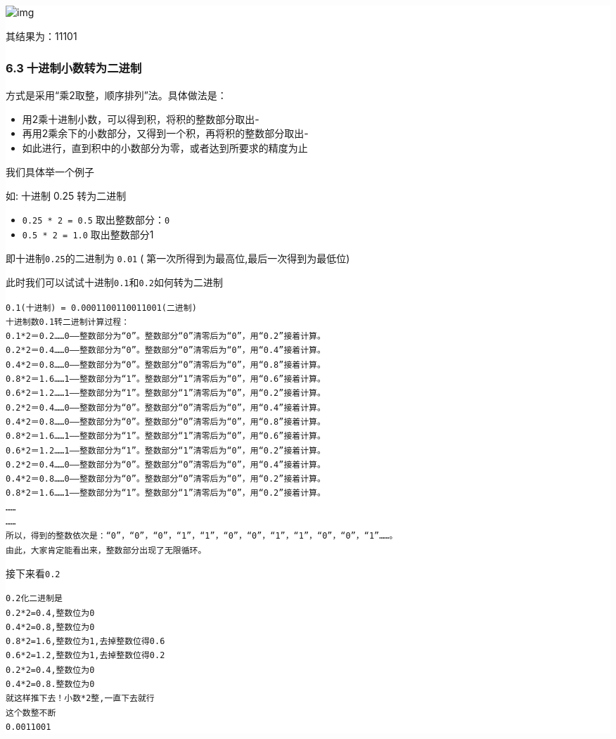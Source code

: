 ![img](https://cdn.jsdelivr.net/gh/huxingyi1997/my_img/img/20210514222506.webp)

其结果为：11101

### 6.3 十进制小数转为二进制

方式是采用“乘2取整，顺序排列”法。具体做法是：

- 用2乘十进制小数，可以得到积，将积的整数部分取出-
- 再用2乘余下的小数部分，又得到一个积，再将积的整数部分取出-
- 如此进行，直到积中的小数部分为零，或者达到所要求的精度为止

我们具体举一个例子

如: 十进制 0.25 转为二进制

- `0.25 * 2 = 0.5`   取出整数部分：`0`
- `0.5 * 2 = 1.0`  取出整数部分1

即十进制`0.25`的二进制为 `0.01` ( 第一次所得到为最高位,最后一次得到为最低位)

此时我们可以试试十进制`0.1`和`0.2`如何转为二进制

```
0.1(十进制) = 0.0001100110011001(二进制)
十进制数0.1转二进制计算过程：
0.1*2＝0.2……0——整数部分为“0”。整数部分“0”清零后为“0”，用“0.2”接着计算。
0.2*2＝0.4……0——整数部分为“0”。整数部分“0”清零后为“0”，用“0.4”接着计算。
0.4*2＝0.8……0——整数部分为“0”。整数部分“0”清零后为“0”，用“0.8”接着计算。
0.8*2＝1.6……1——整数部分为“1”。整数部分“1”清零后为“0”，用“0.6”接着计算。
0.6*2＝1.2……1——整数部分为“1”。整数部分“1”清零后为“0”，用“0.2”接着计算。
0.2*2＝0.4……0——整数部分为“0”。整数部分“0”清零后为“0”，用“0.4”接着计算。
0.4*2＝0.8……0——整数部分为“0”。整数部分“0”清零后为“0”，用“0.8”接着计算。
0.8*2＝1.6……1——整数部分为“1”。整数部分“1”清零后为“0”，用“0.6”接着计算。
0.6*2＝1.2……1——整数部分为“1”。整数部分“1”清零后为“0”，用“0.2”接着计算。
0.2*2＝0.4……0——整数部分为“0”。整数部分“0”清零后为“0”，用“0.4”接着计算。
0.4*2＝0.8……0——整数部分为“0”。整数部分“0”清零后为“0”，用“0.2”接着计算。
0.8*2＝1.6……1——整数部分为“1”。整数部分“1”清零后为“0”，用“0.2”接着计算。
……
……
所以，得到的整数依次是：“0”，“0”，“0”，“1”，“1”，“0”，“0”，“1”，“1”，“0”，“0”，“1”……。
由此，大家肯定能看出来，整数部分出现了无限循环。
```

接下来看`0.2`

```
0.2化二进制是
0.2*2=0.4,整数位为0
0.4*2=0.8,整数位为0
0.8*2=1.6,整数位为1,去掉整数位得0.6
0.6*2=1.2,整数位为1,去掉整数位得0.2
0.2*2=0.4,整数位为0
0.4*2=0.8.整数位为0
就这样推下去！小数*2整,一直下去就行
这个数整不断
0.0011001
```
